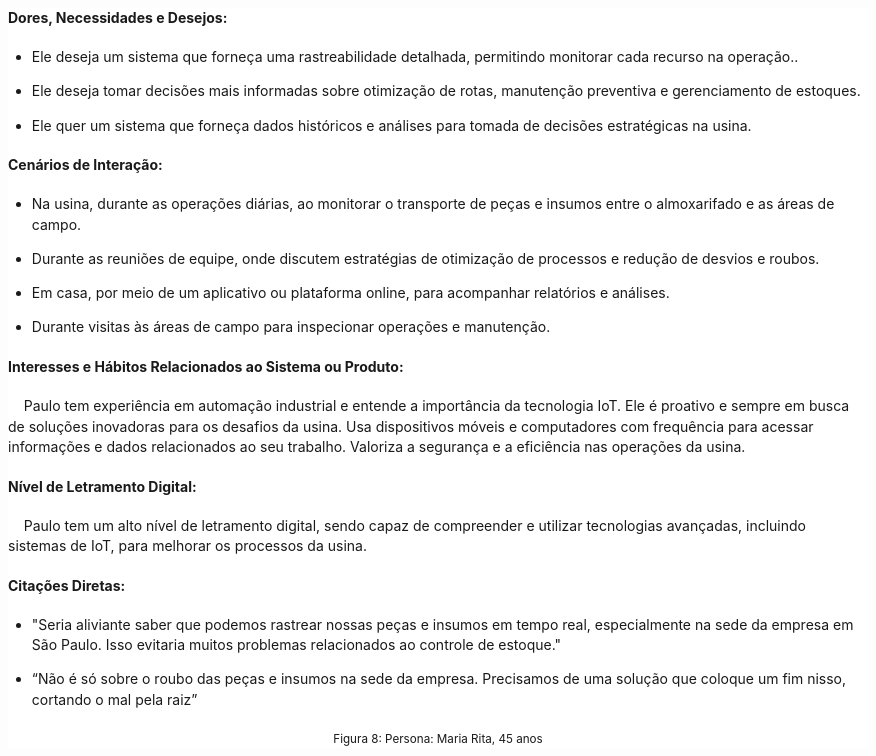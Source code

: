 #### Dores, Necessidades e Desejos:

* Ele deseja um sistema que forneça uma rastreabilidade detalhada, permitindo monitorar cada recurso na operação..

* Ele deseja tomar decisões mais informadas sobre otimização de rotas, manutenção preventiva e gerenciamento de estoques.

* Ele quer um sistema que forneça dados históricos e análises para tomada de decisões estratégicas na usina.

#### Cenários de Interação:

* Na usina, durante as operações diárias, ao monitorar o transporte de peças e insumos entre o almoxarifado e as áreas de campo.

* Durante as reuniões de equipe, onde discutem estratégias de otimização de processos e redução de desvios e roubos.

* Em casa, por meio de um aplicativo ou plataforma online, para acompanhar relatórios e análises.

* Durante visitas às áreas de campo para inspecionar operações e manutenção.

#### Interesses e Hábitos Relacionados ao Sistema ou Produto:

&nbsp;&nbsp;&nbsp;&nbsp;Paulo tem experiência em automação industrial e entende a importância da tecnologia IoT.
Ele é proativo e sempre em busca de soluções inovadoras para os desafios da usina.
Usa dispositivos móveis e computadores com frequência para acessar informações e dados relacionados ao seu trabalho.
Valoriza a segurança e a eficiência nas operações da usina.

#### Nível de Letramento Digital:

&nbsp;&nbsp;&nbsp;&nbsp;Paulo tem um alto nível de letramento digital, sendo capaz de compreender e utilizar tecnologias avançadas, incluindo sistemas de IoT, para melhorar os processos da usina.

#### Citações Diretas:

* "Seria aliviante saber que podemos rastrear nossas peças e insumos em tempo real, especialmente na sede da empresa em São Paulo. Isso evitaria muitos problemas relacionados ao controle de estoque."

* “Não é só sobre o roubo das peças e insumos na sede da empresa. Precisamos de uma solução que coloque um fim nisso, cortando o mal pela raiz”

<div align="center">
<sub>Figura 8: Persona: Maria Rita, 45 anos</sub>